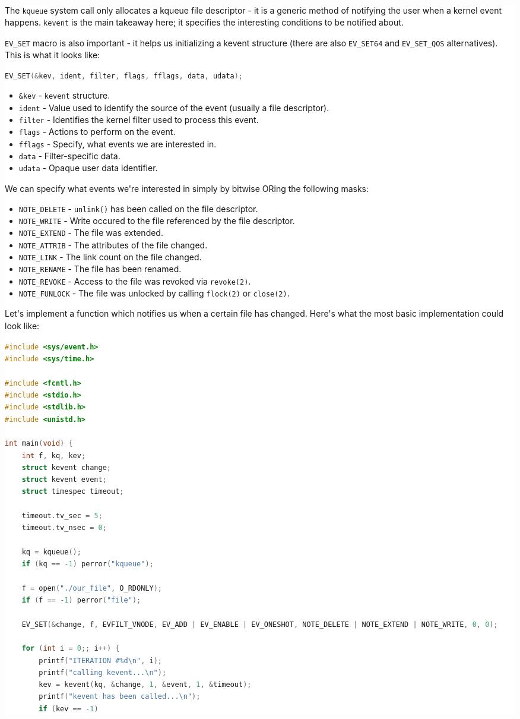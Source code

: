 The `kqueue` system call only allocates a kqueue file descriptor -
it is a generic method of notifying the user when a kernel event happens.
`kevent` is the main takeaway here; it specifies the interesting conditions to be notified about.

`EV_SET` macro is also important - it helps us initializing a kevent structure (there are also `EV_SET64` and `EV_SET_QOS` alternatives).
This is what it looks like:

```c
EV_SET(&kev, ident, filter, flags, fflags, data, udata);
```

* `&kev` - `kevent` structure.
* `ident` - Value used to identify the source of the event (usually a file descriptor).
* `filter` - Identifies the kernel filter used to process this event.
* `flags` - Actions to perform on the event.
* `fflags` - Specify, what events we are interested in.
* `data` - Filter-specific data.
* `udata` - Opaque user data identifier.

We can specify what events we're interested in simply by bitwise ORing the following masks:

* `NOTE_DELETE` - `unlink()` has been called on the file descriptor.
* `NOTE_WRITE` - Write occured to the file referenced by the file descriptor.
* `NOTE_EXTEND` - The file was extended.
* `NOTE_ATTRIB` - The attributes of the file changed.
* `NOTE_LINK` - The link count on the file changed.
* `NOTE_RENAME` - The file has been renamed.
* `NOTE_REVOKE` - Access to the file was revoked via `revoke(2)`.
* `NOTE_FUNLOCK` - The file was unlocked by calling `flock(2)` or `close(2)`.

Let's implement a function which notifies us when a certain file has changed.
Here's what the most basic implementation could look like:

```c
#include <sys/event.h>
#include <sys/time.h>

#include <fcntl.h>
#include <stdio.h>
#include <stdlib.h>
#include <unistd.h>

int main(void) {
    int f, kq, kev;
    struct kevent change;
    struct kevent event;
    struct timespec timeout;

    timeout.tv_sec = 5;
    timeout.tv_nsec = 0;

    kq = kqueue();
    if (kq == -1) perror("kqueue");

    f = open("./our_file", O_RDONLY);
    if (f == -1) perror("file");

    EV_SET(&change, f, EVFILT_VNODE, EV_ADD | EV_ENABLE | EV_ONESHOT, NOTE_DELETE | NOTE_EXTEND | NOTE_WRITE, 0, 0);

    for (int i = 0;; i++) {
        printf("ITERATION #%d\n", i);
        printf("calling kevent...\n");
        kev = kevent(kq, &change, 1, &event, 1, &timeout);
        printf("kevent has been called...\n");
        if (kev == -1)
```
